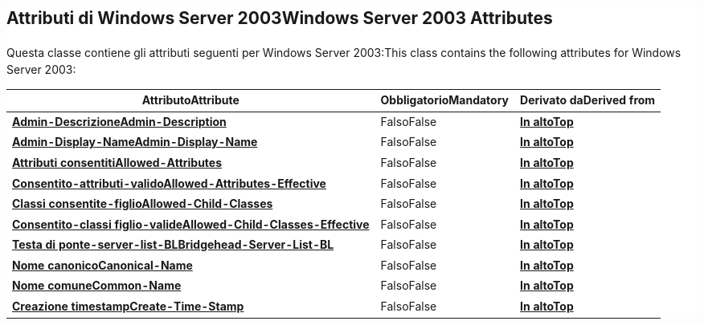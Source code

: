 ## <a name="windows-server-2003-attributes"></a><span data-ttu-id="7fe7f-423">Attributi di Windows Server 2003</span><span class="sxs-lookup"><span data-stu-id="7fe7f-423">Windows Server 2003 Attributes</span></span>

<span data-ttu-id="7fe7f-424">Questa classe contiene gli attributi seguenti per Windows Server 2003:</span><span class="sxs-lookup"><span data-stu-id="7fe7f-424">This class contains the following attributes for Windows Server 2003:</span></span>



| <span data-ttu-id="7fe7f-425">Attributo</span><span class="sxs-lookup"><span data-stu-id="7fe7f-425">Attribute</span></span>                                                                   | <span data-ttu-id="7fe7f-426">Obbligatorio</span><span class="sxs-lookup"><span data-stu-id="7fe7f-426">Mandatory</span></span> | <span data-ttu-id="7fe7f-427">Derivato da</span><span class="sxs-lookup"><span data-stu-id="7fe7f-427">Derived from</span></span>                    |
|-----------------------------------------------------------------------------|-----------|---------------------------------|
| [<span data-ttu-id="7fe7f-428">**Admin-Descrizione**</span><span class="sxs-lookup"><span data-stu-id="7fe7f-428">**Admin-Description**</span></span>](a-admindescription.md)                             | <span data-ttu-id="7fe7f-429">Falso</span><span class="sxs-lookup"><span data-stu-id="7fe7f-429">False</span></span>     | [<span data-ttu-id="7fe7f-430">**In alto**</span><span class="sxs-lookup"><span data-stu-id="7fe7f-430">**Top**</span></span>](c-top.md)<br/> |
| [<span data-ttu-id="7fe7f-431">**Admin-Display-Name**</span><span class="sxs-lookup"><span data-stu-id="7fe7f-431">**Admin-Display-Name**</span></span>](a-admindisplayname.md)                            | <span data-ttu-id="7fe7f-432">Falso</span><span class="sxs-lookup"><span data-stu-id="7fe7f-432">False</span></span>     | [<span data-ttu-id="7fe7f-433">**In alto**</span><span class="sxs-lookup"><span data-stu-id="7fe7f-433">**Top**</span></span>](c-top.md)<br/> |
| [<span data-ttu-id="7fe7f-434">**Attributi consentiti**</span><span class="sxs-lookup"><span data-stu-id="7fe7f-434">**Allowed-Attributes**</span></span>](a-allowedattributes.md)                           | <span data-ttu-id="7fe7f-435">Falso</span><span class="sxs-lookup"><span data-stu-id="7fe7f-435">False</span></span>     | [<span data-ttu-id="7fe7f-436">**In alto**</span><span class="sxs-lookup"><span data-stu-id="7fe7f-436">**Top**</span></span>](c-top.md)<br/> |
| [<span data-ttu-id="7fe7f-437">**Consentito-attributi-valido**</span><span class="sxs-lookup"><span data-stu-id="7fe7f-437">**Allowed-Attributes-Effective**</span></span>](a-allowedattributeseffective.md)        | <span data-ttu-id="7fe7f-438">Falso</span><span class="sxs-lookup"><span data-stu-id="7fe7f-438">False</span></span>     | [<span data-ttu-id="7fe7f-439">**In alto**</span><span class="sxs-lookup"><span data-stu-id="7fe7f-439">**Top**</span></span>](c-top.md)<br/> |
| [<span data-ttu-id="7fe7f-440">**Classi consentite-figlio**</span><span class="sxs-lookup"><span data-stu-id="7fe7f-440">**Allowed-Child-Classes**</span></span>](a-allowedchildclasses.md)                      | <span data-ttu-id="7fe7f-441">Falso</span><span class="sxs-lookup"><span data-stu-id="7fe7f-441">False</span></span>     | [<span data-ttu-id="7fe7f-442">**In alto**</span><span class="sxs-lookup"><span data-stu-id="7fe7f-442">**Top**</span></span>](c-top.md)<br/> |
| [<span data-ttu-id="7fe7f-443">**Consentito-classi figlio-valide**</span><span class="sxs-lookup"><span data-stu-id="7fe7f-443">**Allowed-Child-Classes-Effective**</span></span>](a-allowedchildclasseseffective.md)   | <span data-ttu-id="7fe7f-444">Falso</span><span class="sxs-lookup"><span data-stu-id="7fe7f-444">False</span></span>     | [<span data-ttu-id="7fe7f-445">**In alto**</span><span class="sxs-lookup"><span data-stu-id="7fe7f-445">**Top**</span></span>](c-top.md)<br/> |
| [<span data-ttu-id="7fe7f-446">**Testa di ponte-server-list-BL**</span><span class="sxs-lookup"><span data-stu-id="7fe7f-446">**Bridgehead-Server-List-BL**</span></span>](a-bridgeheadserverlistbl.md)               | <span data-ttu-id="7fe7f-447">Falso</span><span class="sxs-lookup"><span data-stu-id="7fe7f-447">False</span></span>     | [<span data-ttu-id="7fe7f-448">**In alto**</span><span class="sxs-lookup"><span data-stu-id="7fe7f-448">**Top**</span></span>](c-top.md)<br/> |
| [<span data-ttu-id="7fe7f-449">**Nome canonico**</span><span class="sxs-lookup"><span data-stu-id="7fe7f-449">**Canonical-Name**</span></span>](a-canonicalname.md)                                   | <span data-ttu-id="7fe7f-450">Falso</span><span class="sxs-lookup"><span data-stu-id="7fe7f-450">False</span></span>     | [<span data-ttu-id="7fe7f-451">**In alto**</span><span class="sxs-lookup"><span data-stu-id="7fe7f-451">**Top**</span></span>](c-top.md)<br/> |
| [<span data-ttu-id="7fe7f-452">**Nome comune**</span><span class="sxs-lookup"><span data-stu-id="7fe7f-452">**Common-Name**</span></span>](a-cn.md)                                                 | <span data-ttu-id="7fe7f-453">Falso</span><span class="sxs-lookup"><span data-stu-id="7fe7f-453">False</span></span>     | [<span data-ttu-id="7fe7f-454">**In alto**</span><span class="sxs-lookup"><span data-stu-id="7fe7f-454">**Top**</span></span>](c-top.md)<br/> |
| [<span data-ttu-id="7fe7f-455">**Creazione timestamp**</span><span class="sxs-lookup"><span data-stu-id="7fe7f-455">**Create-Time-Stamp**</span></span>](a-createtimestamp.md)                              | <span data-ttu-id="7fe7f-456">Falso</span><span class="sxs-lookup"><span data-stu-id="7fe7f-456">False</span></span>     | [<span data-ttu-id="7fe7f-457">**In alto**</span><span class="sxs-lookup"><span data-stu-id="7fe7f-457">**Top**</span></span>](c-top.md)<br/> |